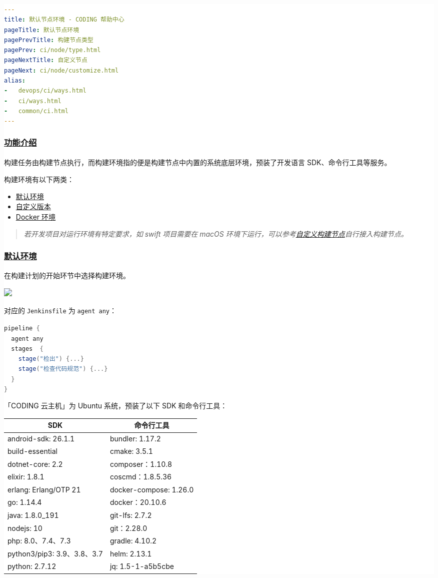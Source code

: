```yaml
---
title: 默认节点环境 - CODING 帮助中心
pageTitle: 默认节点环境
pagePrevTitle: 构建节点类型
pagePrev: ci/node/type.html
pageNextTitle: 自定义节点
pageNext: ci/node/customize.html
alias: 
-   devops/ci/ways.html
-   ci/ways.html
-   common/ci.html
---
```


### [功能介绍](#intro)

构建任务由构建节点执行，而构建环境指的便是构建节点中内置的系统底层环境，预装了开发语言 SDK、命令行工具等服务。

构建环境有以下两类：

-   [默认环境](#default)
-   [自定义版本](#customize)
-   [Docker 环境](#docker)

> *若开发项目对运行环境有特定要求，如 swift 项目需要在 macOS 环境下运行，可以参考[自定义构建节点](/docs/ci/node/overview.html)自行接入构建节点。*

### [默认环境](#default)

在构建计划的开始环节中选择构建环境。

![](https://help-assets.codehub.cn/enterprise/20210302144236.png)

对应的 `Jenkinsfile` 为 `agent any`：

```groovy
pipeline {
  agent any
  stages  {
    stage("检出") {...}
    stage("检查代码规范") {...}
  }
}
```

「CODING 云主机」为 Ubuntu 系统，预装了以下 SDK 和命令行工具：

| SDK | 命令行工具 |
|------|--------|
| android-sdk: 26.1.1    | bundler: 1.17.2 |
| build-essential    | cmake: 3.5.1  |
| dotnet-core: 2.2    | composer：1.10.8 |
| elixir: 1.8.1    | coscmd：1.8.5.36  |
| erlang: Erlang/OTP 21    | docker-compose: 1.26.0  |
| go: 1.14.4    | docker：20.10.6   |
| java: 1.8.0_191    | git-lfs: 2.7.2 |
| nodejs: 10    | git：2.28.0  |
| php: 8.0、7.4、7.3    | gradle: 4.10.2 |
| python3/pip3: 3.9、3.8、3.7  | helm: 2.13.1 |
| python: 2.7.12    | jq: 1.5-1-a5b5cbe  |